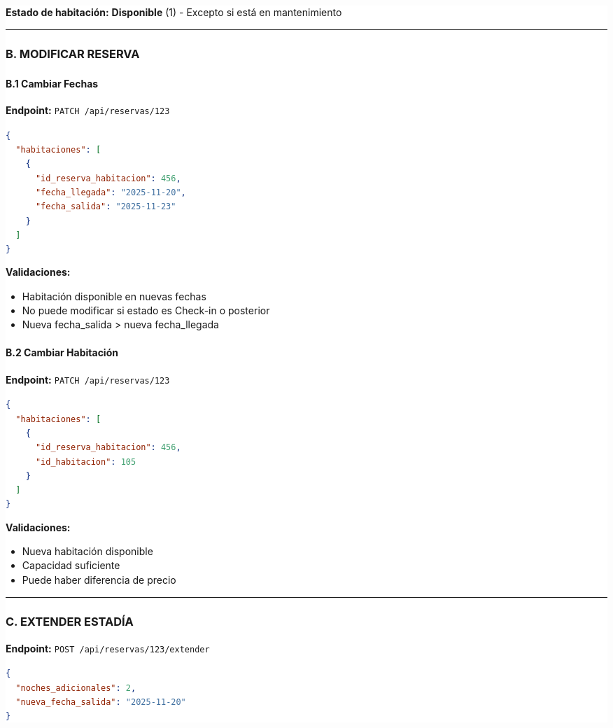 **Estado de habitación:** **Disponible** (1) - Excepto si está en mantenimiento

---

### **B. MODIFICAR RESERVA**

#### B.1 Cambiar Fechas

**Endpoint:** `PATCH /api/reservas/123`

```json
{
  "habitaciones": [
    {
      "id_reserva_habitacion": 456,
      "fecha_llegada": "2025-11-20",
      "fecha_salida": "2025-11-23"
    }
  ]
}
```

**Validaciones:**
- Habitación disponible en nuevas fechas
- No puede modificar si estado es Check-in o posterior
- Nueva fecha_salida > nueva fecha_llegada

#### B.2 Cambiar Habitación

**Endpoint:** `PATCH /api/reservas/123`

```json
{
  "habitaciones": [
    {
      "id_reserva_habitacion": 456,
      "id_habitacion": 105
    }
  ]
}
```

**Validaciones:**
- Nueva habitación disponible
- Capacidad suficiente
- Puede haber diferencia de precio

---

### **C. EXTENDER ESTADÍA**

**Endpoint:** `POST /api/reservas/123/extender`

```json
{
  "noches_adicionales": 2,
  "nueva_fecha_salida": "2025-11-20"
}
```
